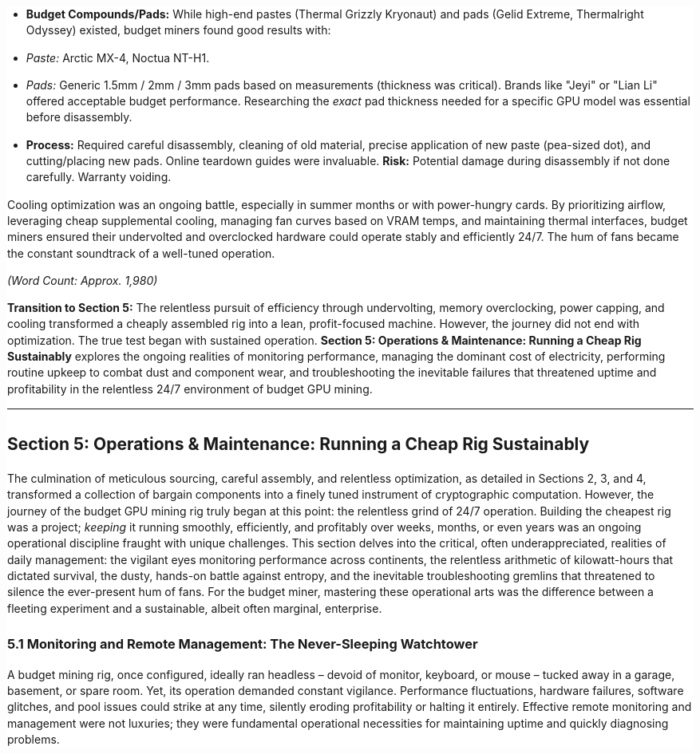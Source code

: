 *   **Budget Compounds/Pads:** While high-end pastes (Thermal Grizzly Kryonaut) and pads (Gelid Extreme, Thermalright Odyssey) existed, budget miners found good results with:

*   *Paste:* Arctic MX-4, Noctua NT-H1.

*   *Pads:* Generic 1.5mm / 2mm / 3mm pads based on measurements (thickness was critical). Brands like "Jeyi" or "Lian Li" offered acceptable budget performance. Researching the *exact* pad thickness needed for a specific GPU model was essential before disassembly.

*   **Process:** Required careful disassembly, cleaning of old material, precise application of new paste (pea-sized dot), and cutting/placing new pads. Online teardown guides were invaluable. **Risk:** Potential damage during disassembly if not done carefully. Warranty voiding.

Cooling optimization was an ongoing battle, especially in summer months or with power-hungry cards. By prioritizing airflow, leveraging cheap supplemental cooling, managing fan curves based on VRAM temps, and maintaining thermal interfaces, budget miners ensured their undervolted and overclocked hardware could operate stably and efficiently 24/7. The hum of fans became the constant soundtrack of a well-tuned operation.

*(Word Count: Approx. 1,980)*

**Transition to Section 5:** The relentless pursuit of efficiency through undervolting, memory overclocking, power capping, and cooling transformed a cheaply assembled rig into a lean, profit-focused machine. However, the journey did not end with optimization. The true test began with sustained operation. **Section 5: Operations & Maintenance: Running a Cheap Rig Sustainably** explores the ongoing realities of monitoring performance, managing the dominant cost of electricity, performing routine upkeep to combat dust and component wear, and troubleshooting the inevitable failures that threatened uptime and profitability in the relentless 24/7 environment of budget GPU mining.



---





## Section 5: Operations & Maintenance: Running a Cheap Rig Sustainably

The culmination of meticulous sourcing, careful assembly, and relentless optimization, as detailed in Sections 2, 3, and 4, transformed a collection of bargain components into a finely tuned instrument of cryptographic computation. However, the journey of the budget GPU mining rig truly began at this point: the relentless grind of 24/7 operation. Building the cheapest rig was a project; *keeping* it running smoothly, efficiently, and profitably over weeks, months, or even years was an ongoing operational discipline fraught with unique challenges. This section delves into the critical, often underappreciated, realities of daily management: the vigilant eyes monitoring performance across continents, the relentless arithmetic of kilowatt-hours that dictated survival, the dusty, hands-on battle against entropy, and the inevitable troubleshooting gremlins that threatened to silence the ever-present hum of fans. For the budget miner, mastering these operational arts was the difference between a fleeting experiment and a sustainable, albeit often marginal, enterprise.

### 5.1 Monitoring and Remote Management: The Never-Sleeping Watchtower

A budget mining rig, once configured, ideally ran headless – devoid of monitor, keyboard, or mouse – tucked away in a garage, basement, or spare room. Yet, its operation demanded constant vigilance. Performance fluctuations, hardware failures, software glitches, and pool issues could strike at any time, silently eroding profitability or halting it entirely. Effective remote monitoring and management were not luxuries; they were fundamental operational necessities for maintaining uptime and quickly diagnosing problems.
